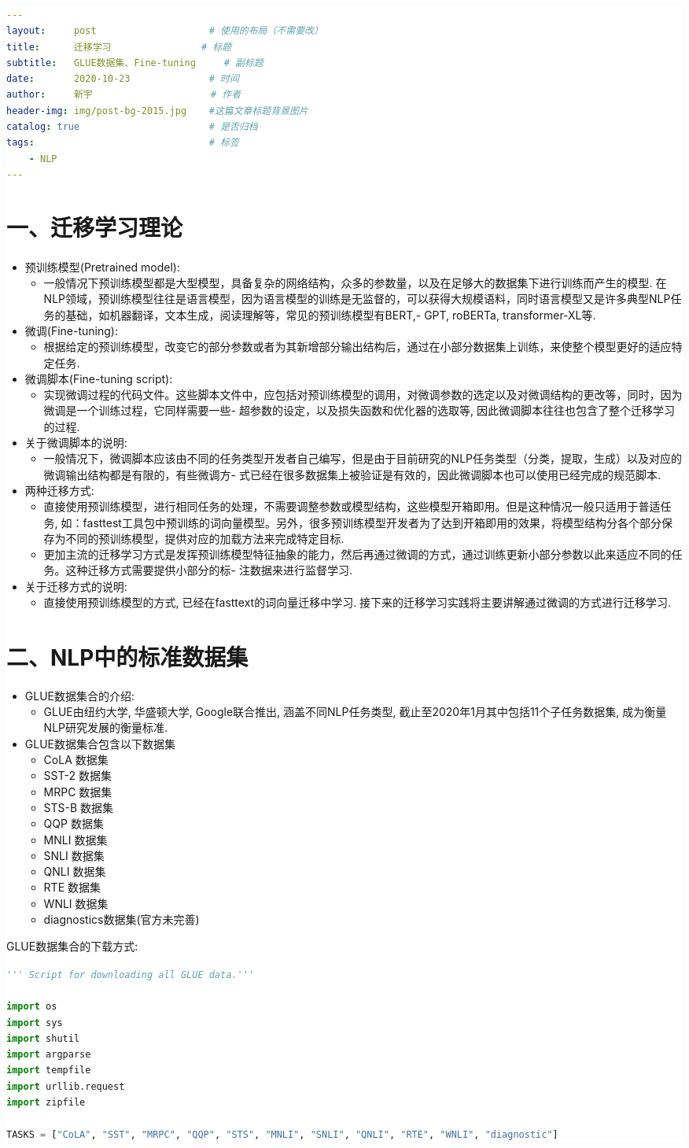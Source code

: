 ```yaml
---
layout:     post                    # 使用的布局（不需要改）
title:      迁移学习		        # 标题 
subtitle:   GLUE数据集、Fine-tuning 	# 副标题
date:       2020-10-23              # 时间
author:     新宇                     # 作者
header-img: img/post-bg-2015.jpg    #这篇文章标题背景图片
catalog: true                       # 是否归档
tags:                               # 标签
    - NLP
---
```

# 一、迁移学习理论
- 预训练模型(Pretrained model):
	- 一般情况下预训练模型都是大型模型，具备复杂的网络结构，众多的参数量，以及在足够大的数据集下进行训练而产生的模型. 在NLP领域，预训练模型往往是语言模型，因为语言模型的训练是无监督的，可以获得大规模语料，同时语言模型又是许多典型NLP任务的基础，如机器翻译，文本生成，阅读理解等，常见的预训练模型有BERT,-  GPT, roBERTa, transformer-XL等.
- 微调(Fine-tuning):
	- 根据给定的预训练模型，改变它的部分参数或者为其新增部分输出结构后，通过在小部分数据集上训练，来使整个模型更好的适应特定任务.
- 微调脚本(Fine-tuning script):
	- 实现微调过程的代码文件。这些脚本文件中，应包括对预训练模型的调用，对微调参数的选定以及对微调结构的更改等，同时，因为微调是一个训练过程，它同样需要一些- 超参数的设定，以及损失函数和优化器的选取等, 因此微调脚本往往也包含了整个迁移学习的过程.
- 关于微调脚本的说明:
	- 一般情况下，微调脚本应该由不同的任务类型开发者自己编写，但是由于目前研究的NLP任务类型（分类，提取，生成）以及对应的微调输出结构都是有限的，有些微调方- 式已经在很多数据集上被验证是有效的，因此微调脚本也可以使用已经完成的规范脚本.
- 两种迁移方式:
	- 直接使用预训练模型，进行相同任务的处理，不需要调整参数或模型结构，这些模型开箱即用。但是这种情况一般只适用于普适任务, 如：fasttest工具包中预训练的词向量模型。另外，很多预训练模型开发者为了达到开箱即用的效果，将模型结构分各个部分保存为不同的预训练模型，提供对应的加载方法来完成特定目标.
	- 更加主流的迁移学习方式是发挥预训练模型特征抽象的能力，然后再通过微调的方式，通过训练更新小部分参数以此来适应不同的任务。这种迁移方式需要提供小部分的标- 注数据来进行监督学习.
- 关于迁移方式的说明:
	- 直接使用预训练模型的方式, 已经在fasttext的词向量迁移中学习. 接下来的迁移学习实践将主要讲解通过微调的方式进行迁移学习.

# 二、NLP中的标准数据集
- GLUE数据集合的介绍:
	- GLUE由纽约大学, 华盛顿大学, Google联合推出, 涵盖不同NLP任务类型, 截止至2020年1月其中包括11个子任务数据集, 成为衡量NLP研究发展的衡量标准.
- GLUE数据集合包含以下数据集
	- CoLA 数据集
	- SST-2 数据集
	- MRPC 数据集
	- STS-B 数据集
	- QQP 数据集
	- MNLI 数据集
	- SNLI 数据集
	- QNLI 数据集
	- RTE 数据集
	- WNLI 数据集
	- diagnostics数据集(官方未完善)

GLUE数据集合的下载方式:
```python
''' Script for downloading all GLUE data.'''

import os
import sys
import shutil
import argparse
import tempfile
import urllib.request
import zipfile

TASKS = ["CoLA", "SST", "MRPC", "QQP", "STS", "MNLI", "SNLI", "QNLI", "RTE", "WNLI", "diagnostic"]
```